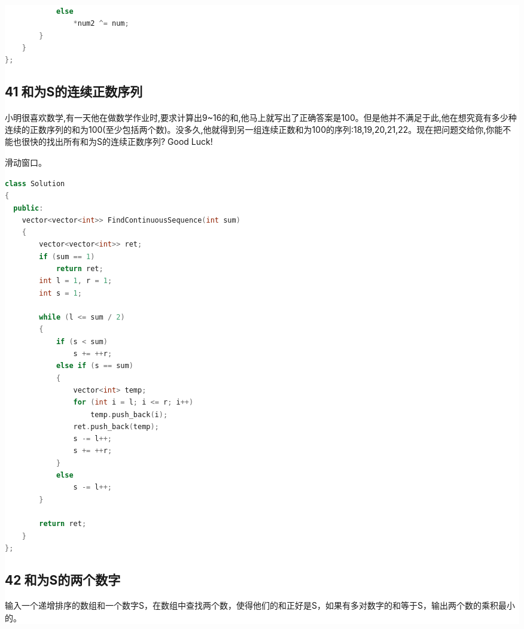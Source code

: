 ```cpp
            else
                *num2 ^= num;
        }
    }
};
```

## 41 和为S的连续正数序列

小明很喜欢数学,有一天他在做数学作业时,要求计算出9~16的和,他马上就写出了正确答案是100。但是他并不满足于此,他在想究竟有多少种连续的正数序列的和为100(至少包括两个数)。没多久,他就得到另一组连续正数和为100的序列:18,19,20,21,22。现在把问题交给你,你能不能也很快的找出所有和为S的连续正数序列? Good Luck!

滑动窗口。

```cpp
class Solution
{
  public:
    vector<vector<int>> FindContinuousSequence(int sum)
    {
        vector<vector<int>> ret;
        if (sum == 1)
            return ret;
        int l = 1, r = 1;
        int s = 1;

        while (l <= sum / 2)
        {
            if (s < sum)
                s += ++r;
            else if (s == sum)
            {
                vector<int> temp;
                for (int i = l; i <= r; i++)
                    temp.push_back(i);
                ret.push_back(temp);
                s -= l++;
                s += ++r;
            }
            else
                s -= l++;
        }

        return ret;
    }
};
```

## 42 和为S的两个数字

输入一个递增排序的数组和一个数字S，在数组中查找两个数，使得他们的和正好是S，如果有多对数字的和等于S，输出两个数的乘积最小的。
